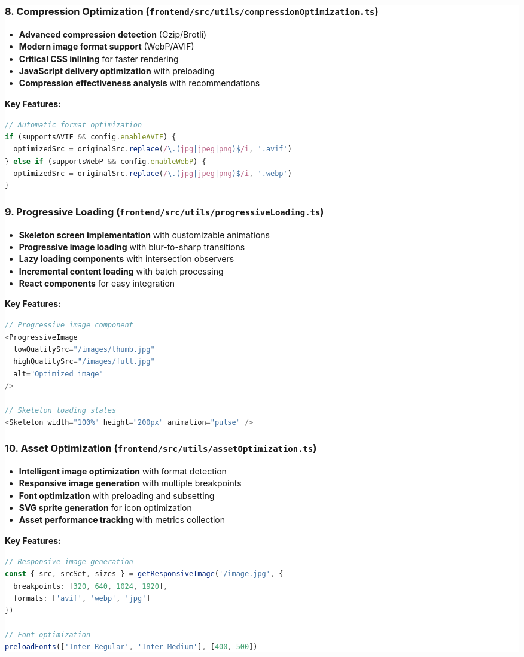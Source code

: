 ### 8. Compression Optimization (`frontend/src/utils/compressionOptimization.ts`)
- **Advanced compression detection** (Gzip/Brotli)
- **Modern image format support** (WebP/AVIF)
- **Critical CSS inlining** for faster rendering
- **JavaScript delivery optimization** with preloading
- **Compression effectiveness analysis** with recommendations

**Key Features:**
```typescript
// Automatic format optimization
if (supportsAVIF && config.enableAVIF) {
  optimizedSrc = originalSrc.replace(/\.(jpg|jpeg|png)$/i, '.avif')
} else if (supportsWebP && config.enableWebP) {
  optimizedSrc = originalSrc.replace(/\.(jpg|jpeg|png)$/i, '.webp')
}
```

### 9. Progressive Loading (`frontend/src/utils/progressiveLoading.ts`)
- **Skeleton screen implementation** with customizable animations
- **Progressive image loading** with blur-to-sharp transitions
- **Lazy loading components** with intersection observers
- **Incremental content loading** with batch processing
- **React components** for easy integration

**Key Features:**
```typescript
// Progressive image component
<ProgressiveImage
  lowQualitySrc="/images/thumb.jpg"
  highQualitySrc="/images/full.jpg"
  alt="Optimized image"
/>

// Skeleton loading states
<Skeleton width="100%" height="200px" animation="pulse" />
```

### 10. Asset Optimization (`frontend/src/utils/assetOptimization.ts`)
- **Intelligent image optimization** with format detection
- **Responsive image generation** with multiple breakpoints
- **Font optimization** with preloading and subsetting
- **SVG sprite generation** for icon optimization
- **Asset performance tracking** with metrics collection

**Key Features:**
```typescript
// Responsive image generation
const { src, srcSet, sizes } = getResponsiveImage('/image.jpg', {
  breakpoints: [320, 640, 1024, 1920],
  formats: ['avif', 'webp', 'jpg']
})

// Font optimization
preloadFonts(['Inter-Regular', 'Inter-Medium'], [400, 500])
```

